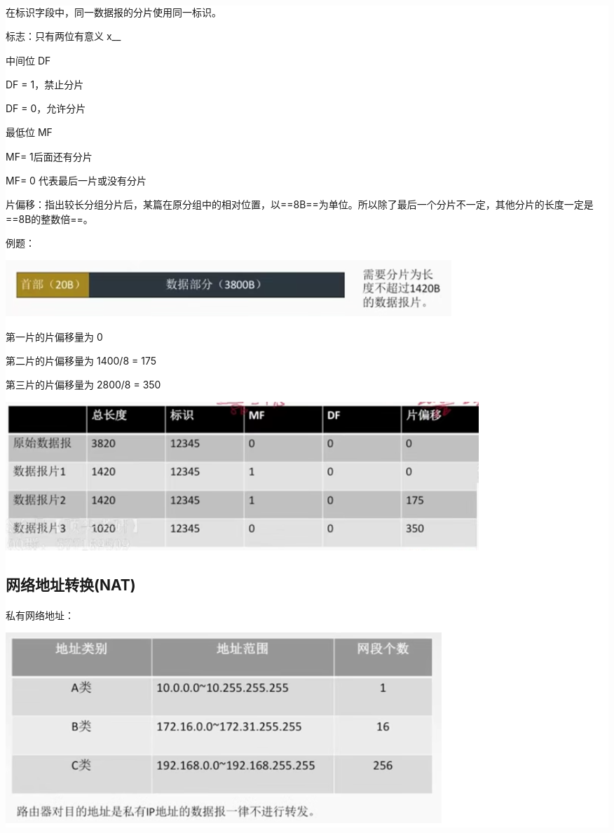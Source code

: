 在标识字段中，同一数据报的分片使用同一标识。

标志：只有两位有意义 x__

中间位 DF 

DF = 1，禁止分片

DF = 0，允许分片

最低位 MF

MF= 1后面还有分片

MF= 0 代表最后一片或没有分片

片偏移：指出较长分组分片后，某篇在原分组中的相对位置，以==8B==为单位。所以除了最后一个分片不一定，其他分片的长度一定是 ==8B的整数倍==。

例题：

![](例题.png)

第一片的片偏移量为 0

第二片的片偏移量为 1400/8 = 175

第三片的片偏移量为 2800/8 = 350

![](解.png)

## 网络地址转换(NAT)

私有网络地址：

![](私有IP地址.png)
